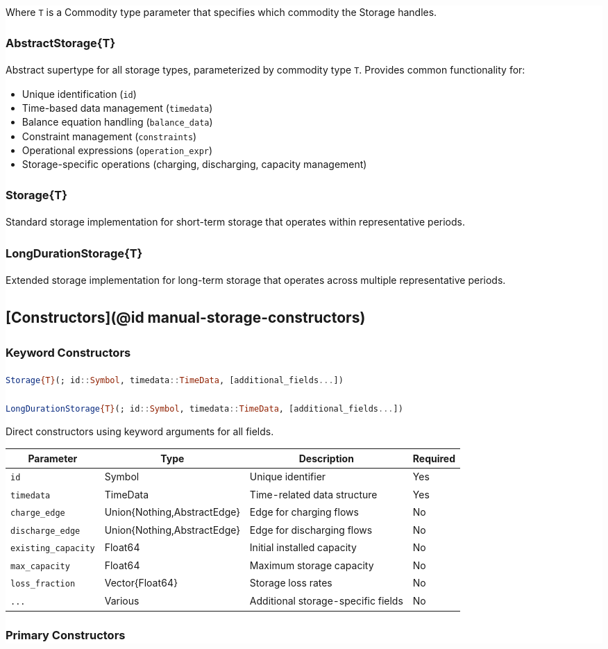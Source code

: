 Where `T` is a Commodity type parameter that specifies which commodity the Storage handles.

### AbstractStorage{T}

Abstract supertype for all storage types, parameterized by commodity type `T`. Provides common functionality for:

- Unique identification (`id`)
- Time-based data management (`timedata`)
- Balance equation handling (`balance_data`)
- Constraint management (`constraints`)
- Operational expressions (`operation_expr`)
- Storage-specific operations (charging, discharging, capacity management)

### Storage{T}

Standard storage implementation for short-term storage that operates within representative periods.

### LongDurationStorage{T}

Extended storage implementation for long-term storage that operates across multiple representative periods.

## [Constructors](@id manual-storage-constructors)

### Keyword Constructors

```julia
Storage{T}(; id::Symbol, timedata::TimeData, [additional_fields...])

LongDurationStorage{T}(; id::Symbol, timedata::TimeData, [additional_fields...])
```

Direct constructors using keyword arguments for all fields.

| Parameter   | Type                         | Description                           | Required |
|-------------|------------------------------|---------------------------------------|----------|
| `id`        | Symbol                       | Unique identifier                     | Yes      |
| `timedata`  | TimeData                     | Time-related data structure           | Yes      |
| `charge_edge` | Union{Nothing,AbstractEdge} | Edge for charging flows               | No       |
| `discharge_edge` | Union{Nothing,AbstractEdge} | Edge for discharging flows         | No       |
| `existing_capacity` | Float64               | Initial installed capacity            | No       |
| `max_capacity` | Float64                   | Maximum storage capacity              | No       |
| `loss_fraction` | Vector{Float64}          | Storage loss rates                    | No       |
| `...`       | Various                      | Additional storage-specific fields    | No       |

### Primary Constructors
